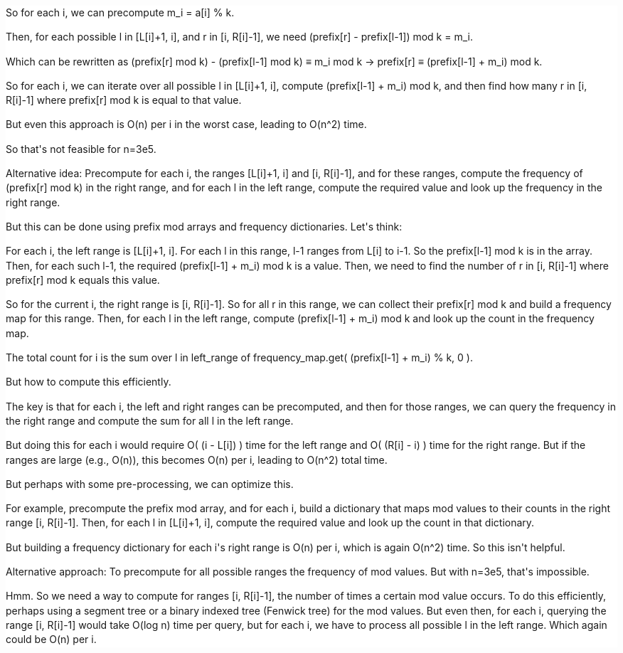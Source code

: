 So for each i, we can precompute m_i = a[i] % k.

Then, for each possible l in [L[i]+1, i], and r in [i, R[i]-1], we need (prefix[r] - prefix[l-1]) mod k = m_i.

Which can be rewritten as (prefix[r] mod k) - (prefix[l-1] mod k) ≡ m_i mod k → prefix[r] ≡ (prefix[l-1] + m_i) mod k.

So for each i, we can iterate over all possible l in [L[i]+1, i], compute (prefix[l-1] + m_i) mod k, and then find how many r in [i, R[i]-1] where prefix[r] mod k is equal to that value.

But even this approach is O(n) per i in the worst case, leading to O(n^2) time.

So that's not feasible for n=3e5.

Alternative idea: Precompute for each i, the ranges [L[i]+1, i] and [i, R[i]-1], and for these ranges, compute the frequency of (prefix[r] mod k) in the right range, and for each l in the left range, compute the required value and look up the frequency in the right range.

But this can be done using prefix mod arrays and frequency dictionaries. Let's think:

For each i, the left range is [L[i]+1, i]. For each l in this range, l-1 ranges from L[i] to i-1. So the prefix[l-1] mod k is in the array. Then, for each such l-1, the required (prefix[l-1] + m_i) mod k is a value. Then, we need to find the number of r in [i, R[i]-1] where prefix[r] mod k equals this value.

So for the current i, the right range is [i, R[i]-1]. So for all r in this range, we can collect their prefix[r] mod k and build a frequency map for this range. Then, for each l in the left range, compute (prefix[l-1] + m_i) mod k and look up the count in the frequency map.

The total count for i is the sum over l in left_range of frequency_map.get( (prefix[l-1] + m_i) % k, 0 ).

But how to compute this efficiently.

The key is that for each i, the left and right ranges can be precomputed, and then for those ranges, we can query the frequency in the right range and compute the sum for all l in the left range.

But doing this for each i would require O( (i - L[i]) ) time for the left range and O( (R[i] - i) ) time for the right range. But if the ranges are large (e.g., O(n)), this becomes O(n) per i, leading to O(n^2) total time.

But perhaps with some pre-processing, we can optimize this.

For example, precompute the prefix mod array, and for each i, build a dictionary that maps mod values to their counts in the right range [i, R[i]-1]. Then, for each l in [L[i]+1, i], compute the required value and look up the count in that dictionary.

But building a frequency dictionary for each i's right range is O(n) per i, which is again O(n^2) time. So this isn't helpful.

Alternative approach: To precompute for all possible ranges the frequency of mod values. But with n=3e5, that's impossible.

Hmm. So we need a way to compute for ranges [i, R[i]-1], the number of times a certain mod value occurs. To do this efficiently, perhaps using a segment tree or a binary indexed tree (Fenwick tree) for the mod values. But even then, for each i, querying the range [i, R[i]-1] would take O(log n) time per query, but for each i, we have to process all possible l in the left range. Which again could be O(n) per i.
